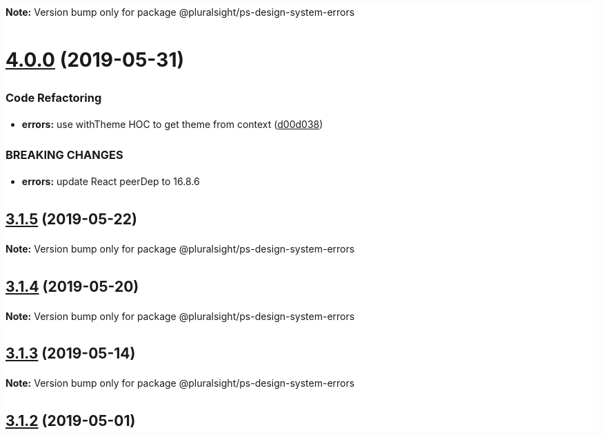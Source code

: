 **Note:** Version bump only for package @pluralsight/ps-design-system-errors





# [4.0.0](https://github.com/pluralsight/design-system/compare/@pluralsight/ps-design-system-errors@3.1.5...@pluralsight/ps-design-system-errors@4.0.0) (2019-05-31)


### Code Refactoring

* **errors:** use withTheme HOC to get theme from context ([d00d038](https://github.com/pluralsight/design-system/commit/d00d038))


### BREAKING CHANGES

* **errors:** update React peerDep to 16.8.6





## [3.1.5](https://github.com/pluralsight/design-system/compare/@pluralsight/ps-design-system-errors@3.1.4...@pluralsight/ps-design-system-errors@3.1.5) (2019-05-22)

**Note:** Version bump only for package @pluralsight/ps-design-system-errors





## [3.1.4](https://github.com/pluralsight/design-system/compare/@pluralsight/ps-design-system-errors@3.1.3...@pluralsight/ps-design-system-errors@3.1.4) (2019-05-20)

**Note:** Version bump only for package @pluralsight/ps-design-system-errors





## [3.1.3](https://github.com/pluralsight/design-system/compare/@pluralsight/ps-design-system-errors@3.1.2...@pluralsight/ps-design-system-errors@3.1.3) (2019-05-14)

**Note:** Version bump only for package @pluralsight/ps-design-system-errors





## [3.1.2](https://github.com/pluralsight/design-system/compare/@pluralsight/ps-design-system-errors@3.1.1...@pluralsight/ps-design-system-errors@3.1.2) (2019-05-01)
